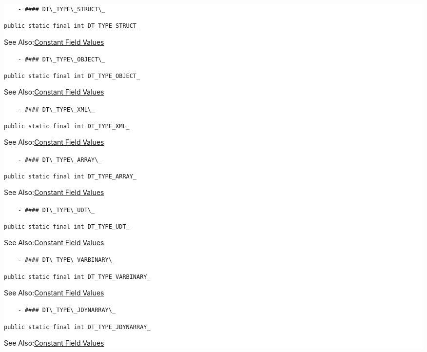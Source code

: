 
        - #### DT\_TYPE\_STRUCT\_

```
public static final int DT_TYPE_STRUCT_
```
See Also:[Constant Field Values](../../../constant-values.html#com.jbase.jdbc.JBaseJDBCGlobals.TYPES.DT_TYPE_STRUCT_)


        - #### DT\_TYPE\_OBJECT\_

```
public static final int DT_TYPE_OBJECT_
```
See Also:[Constant Field Values](../../../constant-values.html#com.jbase.jdbc.JBaseJDBCGlobals.TYPES.DT_TYPE_OBJECT_)


        - #### DT\_TYPE\_XML\_

```
public static final int DT_TYPE_XML_
```
See Also:[Constant Field Values](../../../constant-values.html#com.jbase.jdbc.JBaseJDBCGlobals.TYPES.DT_TYPE_XML_)


        - #### DT\_TYPE\_ARRAY\_

```
public static final int DT_TYPE_ARRAY_
```
See Also:[Constant Field Values](../../../constant-values.html#com.jbase.jdbc.JBaseJDBCGlobals.TYPES.DT_TYPE_ARRAY_)


        - #### DT\_TYPE\_UDT\_

```
public static final int DT_TYPE_UDT_
```
See Also:[Constant Field Values](../../../constant-values.html#com.jbase.jdbc.JBaseJDBCGlobals.TYPES.DT_TYPE_UDT_)


        - #### DT\_TYPE\_VARBINARY\_

```
public static final int DT_TYPE_VARBINARY_
```
See Also:[Constant Field Values](../../../constant-values.html#com.jbase.jdbc.JBaseJDBCGlobals.TYPES.DT_TYPE_VARBINARY_)


        - #### DT\_TYPE\_JDYNARRAY\_

```
public static final int DT_TYPE_JDYNARRAY_
```
See Also:[Constant Field Values](../../../constant-values.html#com.jbase.jdbc.JBaseJDBCGlobals.TYPES.DT_TYPE_JDYNARRAY_)
